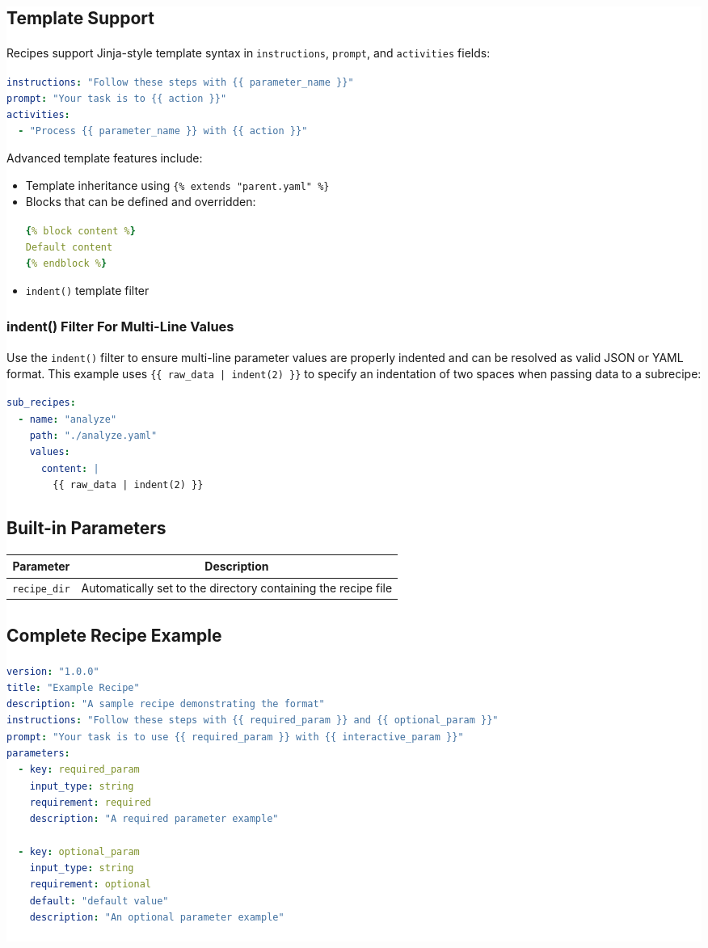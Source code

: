 ## Template Support

Recipes support Jinja-style template syntax in `instructions`, `prompt`, and `activities` fields:

```yaml
instructions: "Follow these steps with {{ parameter_name }}"
prompt: "Your task is to {{ action }}"
activities:
  - "Process {{ parameter_name }} with {{ action }}"
```

Advanced template features include:
- Template inheritance using `{% extends "parent.yaml" %}`
- Blocks that can be defined and overridden:
  ```yaml
  {% block content %}
  Default content
  {% endblock %}
  ```
- `indent()` template filter

### indent() Filter For Multi-Line Values

Use the `indent()` filter to ensure multi-line parameter values are properly indented and can be resolved as valid JSON or YAML format. This example uses `{{ raw_data | indent(2) }}` to specify an indentation of two spaces when passing data to a subrecipe:

```yaml
sub_recipes:
  - name: "analyze"
    path: "./analyze.yaml"
    values:
      content: |
        {{ raw_data | indent(2) }}
```

## Built-in Parameters

| Parameter | Description |
|-----------|-------------|
| `recipe_dir` | Automatically set to the directory containing the recipe file |

## Complete Recipe Example

<Tabs>
  <TabItem value="yaml" label="YAML" default>

```yaml
version: "1.0.0"
title: "Example Recipe"
description: "A sample recipe demonstrating the format"
instructions: "Follow these steps with {{ required_param }} and {{ optional_param }}"
prompt: "Your task is to use {{ required_param }} with {{ interactive_param }}"
parameters:
  - key: required_param
    input_type: string
    requirement: required
    description: "A required parameter example"
  
  - key: optional_param
    input_type: string
    requirement: optional
    default: "default value"
    description: "An optional parameter example"
  
```